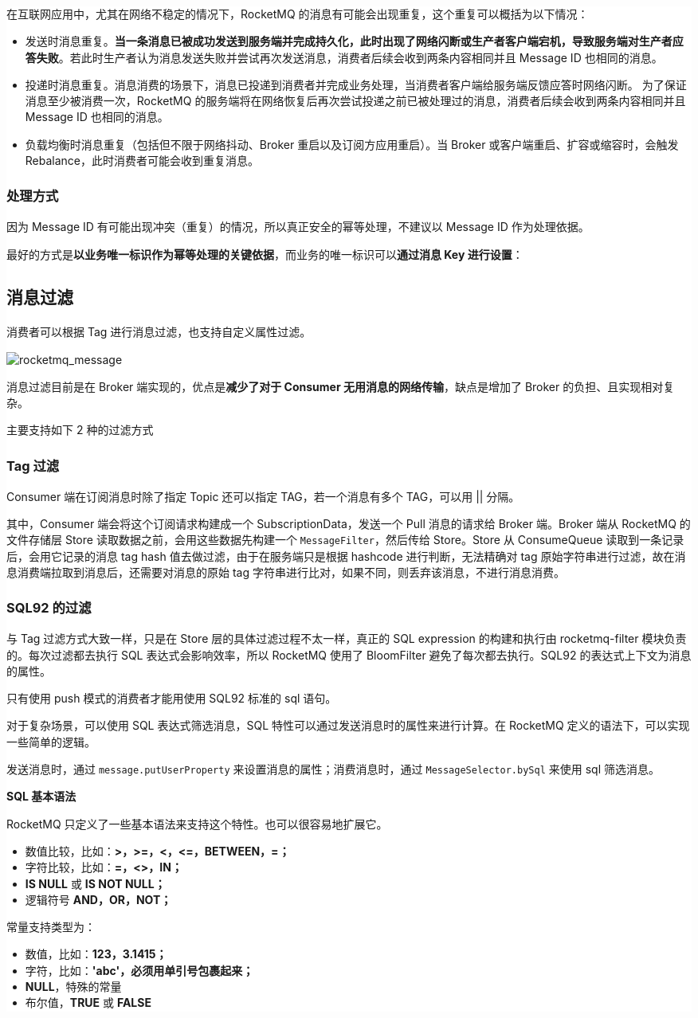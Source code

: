 在互联网应用中，尤其在网络不稳定的情况下，RocketMQ 的消息有可能会出现重复，这个重复可以概括为以下情况：

- 发送时消息重复。**当一条消息已被成功发送到服务端并完成持久化，此时出现了网络闪断或生产者客户端宕机，导致服务端对生产者应答失败**。若此时生产者认为消息发送失败并尝试再次发送消息，消费者后续会收到两条内容相同并且 Message ID 也相同的消息。

- 投递时消息重复。消息消费的场景下，消息已投递到消费者并完成业务处理，当消费者客户端给服务端反馈应答时网络闪断。 为了保证消息至少被消费一次，RocketMQ 的服务端将在网络恢复后再次尝试投递之前已被处理过的消息，消费者后续会收到两条内容相同并且 Message ID 也相同的消息。

- 负载均衡时消息重复（包括但不限于网络抖动、Broker 重启以及订阅方应用重启）。当 Broker 或客户端重启、扩容或缩容时，会触发 Rebalance，此时消费者可能会收到重复消息。

### 处理方式

因为 Message ID 有可能出现冲突（重复）的情况，所以真正安全的幂等处理，不建议以 Message ID 作为处理依据。 

最好的方式是**以业务唯一标识作为幂等处理的关键依据**，而业务的唯一标识可以**通过消息 Key 进行设置**：

## 消息过滤

消费者可以根据 Tag 进行消息过滤，也支持自定义属性过滤。

![rocketmq_message](../../../assets/RocketMQ消息简介/rocketmq_design_7.png)

消息过滤目前是在 Broker 端实现的，优点是**减少了对于 Consumer 无用消息的网络传输**，缺点是增加了 Broker 的负担、且实现相对复杂。

主要支持如下 2 种的过滤方式

### Tag 过滤

Consumer 端在订阅消息时除了指定 Topic 还可以指定 TAG，若一个消息有多个 TAG，可以用 || 分隔。

其中，Consumer 端会将这个订阅请求构建成一个 SubscriptionData，发送一个 Pull 消息的请求给 Broker 端。Broker 端从 RocketMQ 的文件存储层 Store 读取数据之前，会用这些数据先构建一个 ``MessageFilter``，然后传给 Store。Store 从 ConsumeQueue 读取到一条记录后，会用它记录的消息 tag hash 值去做过滤，由于在服务端只是根据 hashcode 进行判断，无法精确对 tag 原始字符串进行过滤，故在消息消费端拉取到消息后，还需要对消息的原始 tag 字符串进行比对，如果不同，则丢弃该消息，不进行消息消费。

### SQL92 的过滤

与 Tag 过滤方式大致一样，只是在 Store 层的具体过滤过程不太一样，真正的 SQL expression 的构建和执行由 rocketmq-filter 模块负责的。每次过滤都去执行 SQL 表达式会影响效率，所以 RocketMQ 使用了 BloomFilter 避免了每次都去执行。SQL92 的表达式上下文为消息的属性。

只有使用 push 模式的消费者才能用使用 SQL92 标准的 sql 语句。

对于复杂场景，可以使用 SQL 表达式筛选消息，SQL 特性可以通过发送消息时的属性来进行计算。在 RocketMQ 定义的语法下，可以实现一些简单的逻辑。

发送消息时，通过 ``message.putUserProperty`` 来设置消息的属性；消费消息时，通过 ``MessageSelector.bySql`` 来使用 sql 筛选消息。

**SQL 基本语法**

RocketMQ 只定义了一些基本语法来支持这个特性。也可以很容易地扩展它。

* 数值比较，比如：**>，>=，<，<=，BETWEEN，=；**
* 字符比较，比如：**=，<>，IN；**
* **IS NULL** 或 **IS NOT NULL；**
* 逻辑符号 **AND，OR，NOT；**

常量支持类型为：

* 数值，比如：**123，3.1415；**
* 字符，比如：**'abc'，必须用单引号包裹起来；**
* **NULL**，特殊的常量
* 布尔值，**TRUE** 或 **FALSE**

